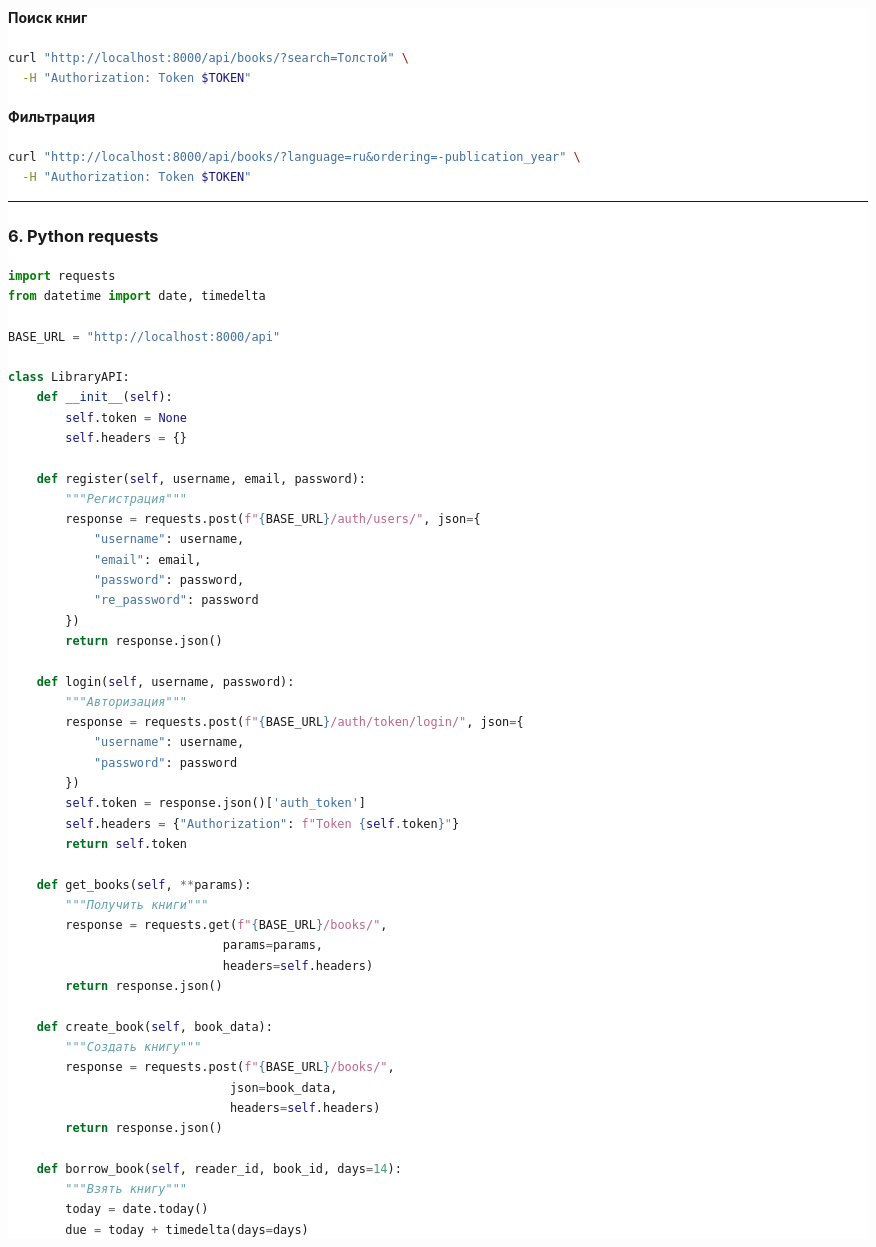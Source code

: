 #### Поиск книг
```bash
curl "http://localhost:8000/api/books/?search=Толстой" \
  -H "Authorization: Token $TOKEN"
```

#### Фильтрация
```bash
curl "http://localhost:8000/api/books/?language=ru&ordering=-publication_year" \
  -H "Authorization: Token $TOKEN"
```

---

### 6. Python requests

```python
import requests
from datetime import date, timedelta

BASE_URL = "http://localhost:8000/api"

class LibraryAPI:
    def __init__(self):
        self.token = None
        self.headers = {}
    
    def register(self, username, email, password):
        """Регистрация"""
        response = requests.post(f"{BASE_URL}/auth/users/", json={
            "username": username,
            "email": email,
            "password": password,
            "re_password": password
        })
        return response.json()
    
    def login(self, username, password):
        """Авторизация"""
        response = requests.post(f"{BASE_URL}/auth/token/login/", json={
            "username": username,
            "password": password
        })
        self.token = response.json()['auth_token']
        self.headers = {"Authorization": f"Token {self.token}"}
        return self.token
    
    def get_books(self, **params):
        """Получить книги"""
        response = requests.get(f"{BASE_URL}/books/", 
                              params=params,
                              headers=self.headers)
        return response.json()
    
    def create_book(self, book_data):
        """Создать книгу"""
        response = requests.post(f"{BASE_URL}/books/",
                               json=book_data,
                               headers=self.headers)
        return response.json()
    
    def borrow_book(self, reader_id, book_id, days=14):
        """Взять книгу"""
        today = date.today()
        due = today + timedelta(days=days)
```